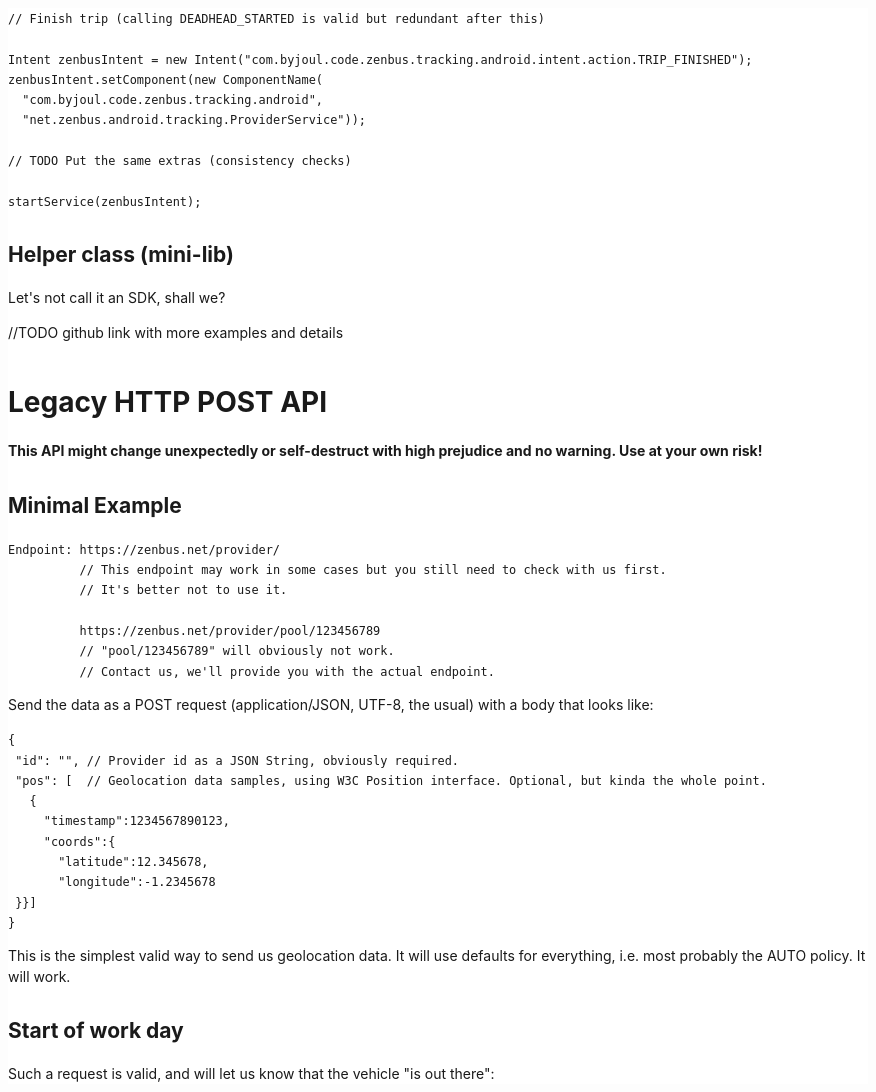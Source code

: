     // Finish trip (calling DEADHEAD_STARTED is valid but redundant after this)

    Intent zenbusIntent = new Intent("com.byjoul.code.zenbus.tracking.android.intent.action.TRIP_FINISHED");
    zenbusIntent.setComponent(new ComponentName(
      "com.byjoul.code.zenbus.tracking.android",
      "net.zenbus.android.tracking.ProviderService"));

    // TODO Put the same extras (consistency checks)

    startService(zenbusIntent);

## Helper class (mini-lib)

Let's not call it an SDK, shall we?

//TODO github link with more examples and details

# Legacy HTTP POST API

__This API might change unexpectedly or self-destruct with high prejudice and no warning. Use at your own risk!__

## Minimal Example

    Endpoint: https://zenbus.net/provider/
              // This endpoint may work in some cases but you still need to check with us first.
              // It's better not to use it.

              https://zenbus.net/provider/pool/123456789
              // "pool/123456789" will obviously not work.
              // Contact us, we'll provide you with the actual endpoint.

Send the data as a POST request (application/JSON, UTF-8, the usual) with a body that looks like:

    {
     "id": "", // Provider id as a JSON String, obviously required.
     "pos": [  // Geolocation data samples, using W3C Position interface. Optional, but kinda the whole point.
       {
         "timestamp":1234567890123,
         "coords":{
           "latitude":12.345678,
           "longitude":-1.2345678
     }}]
    }

This is the simplest valid way to send us geolocation data. It will use defaults for everything, i.e. most probably the AUTO policy. It will work.

## Start of work day

Such a request is valid, and will let us know that the vehicle "is out there":
